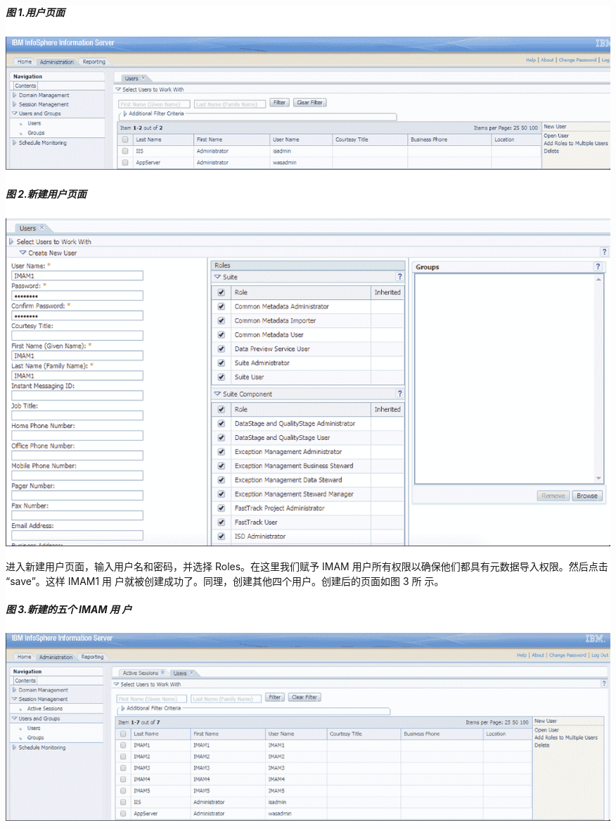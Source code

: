 ##### 图 1.用户页面

![alt](img/86a12d25c95beb0e547c8fa9680383c3.png)

##### 图 2.新建用户页面

![alt](img/fcaf3f0aac10f5eb5f4c443a41a26635.png)

进入新建用户页面，输入用户名和密码，并选择 Roles。在这里我们赋予 IMAM 用户所有权限以确保他们都具有元数据导入权限。然后点击 “save”。这样 IMAM1 用 户就被创建成功了。同理，创建其他四个用户。创建后的页面如图 3 所 示。

##### 图 3.新建的五个 IMAM 用 户

![alt](img/5f7dfeb36c338354b9659cdd609ca10e.png)

